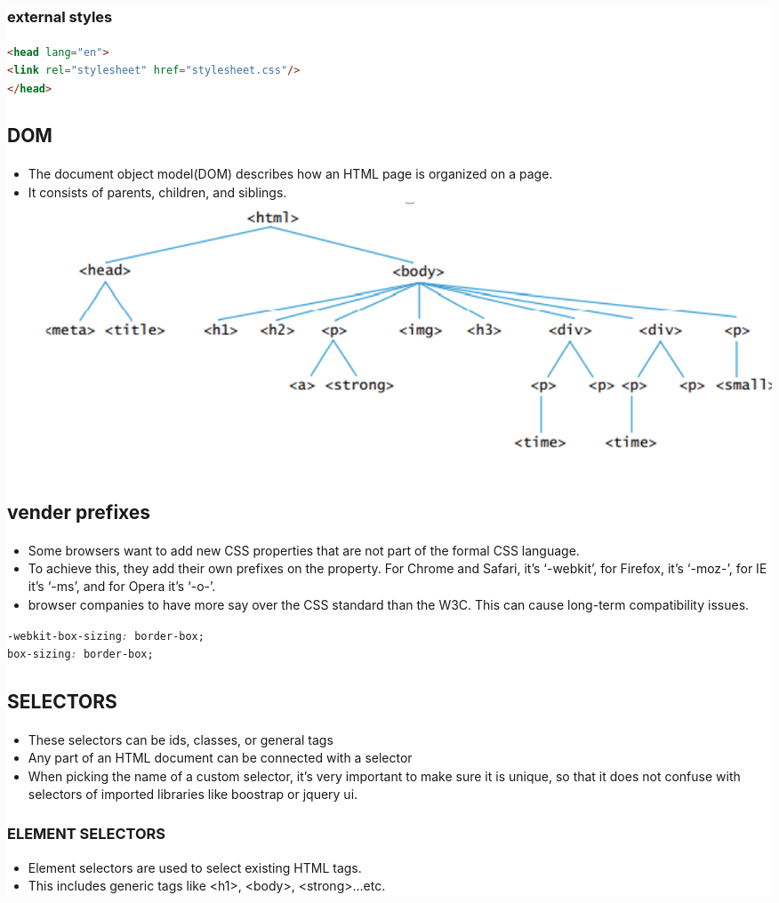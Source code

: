 ### external styles
```html
<head lang="en">
<link rel="stylesheet" href="stylesheet.css"/>
</head>
```
## DOM
- The document object model(DOM) describes how an HTML page is organized on a page.
- It consists of parents, children, and siblings.
![screen_shot_2022-09-25_at_8.17.14_pm.png](../img/screen_shot_2022-09-25_at_8.17.14_pm.png)

## vender prefixes
- Some browsers want to add new CSS properties that are not part of the formal CSS language.
- To achieve this, they add their own prefixes on the property.  For Chrome and Safari, it’s ‘-webkit’, for Firefox, it’s ‘-moz-’, for IE it’s ‘-ms’, and for Opera it’s ‘-o-’.
- browser companies to have more say over the CSS standard than the W3C.  This can cause long-term compatibility issues.

```css
-webkit-box-sizing: border-box;
box-sizing: border-box;
```

## SELECTORS
- These selectors can be ids, classes, or general tags
- Any part of an HTML document can be connected with a selector
- When picking the name of a custom selector, it’s very important to make sure it is unique, so that it does not confuse with selectors of imported libraries like boostrap or jquery ui.

### ELEMENT SELECTORS
- Element selectors are used to select existing HTML tags.
- This includes generic tags like \<h1>, \<body>, \<strong>…etc.
